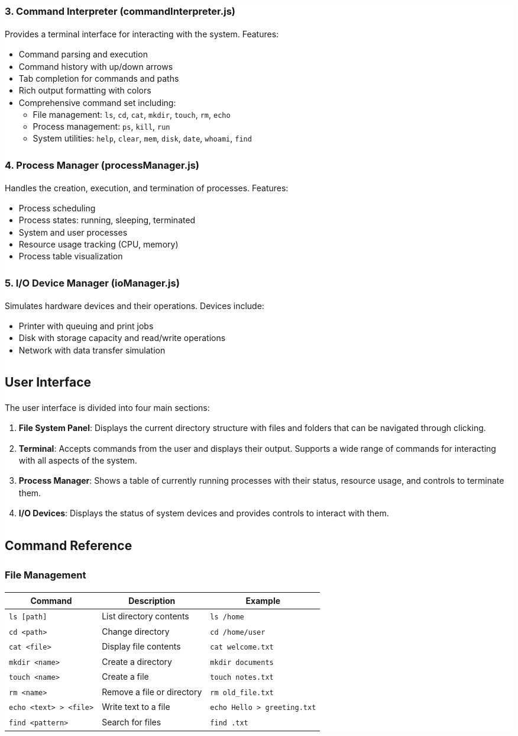 ### 3. Command Interpreter (commandInterpreter.js)

Provides a terminal interface for interacting with the system. Features:

- Command parsing and execution
- Command history with up/down arrows
- Tab completion for commands and paths
- Rich output formatting with colors
- Comprehensive command set including:
  - File management: `ls`, `cd`, `cat`, `mkdir`, `touch`, `rm`, `echo`
  - Process management: `ps`, `kill`, `run`
  - System utilities: `help`, `clear`, `mem`, `disk`, `date`, `whoami`, `find`

### 4. Process Manager (processManager.js)

Handles the creation, execution, and termination of processes. Features:

- Process scheduling
- Process states: running, sleeping, terminated
- System and user processes
- Resource usage tracking (CPU, memory)
- Process table visualization

### 5. I/O Device Manager (ioManager.js)

Simulates hardware devices and their operations. Devices include:

- Printer with queuing and print jobs
- Disk with storage capacity and read/write operations
- Network with data transfer simulation

## User Interface

The user interface is divided into four main sections:

1. **File System Panel**: Displays the current directory structure with files and folders that can be navigated through clicking.

2. **Terminal**: Accepts commands from the user and displays their output. Supports a wide range of commands for interacting with all aspects of the system.

3. **Process Manager**: Shows a table of currently running processes with their status, resource usage, and controls to terminate them.

4. **I/O Devices**: Displays the status of system devices and provides controls to interact with them.

## Command Reference

### File Management

| Command                | Description                | Example                     |
| ---------------------- | -------------------------- | --------------------------- |
| `ls [path]`            | List directory contents    | `ls /home`                  |
| `cd <path>`            | Change directory           | `cd /home/user`             |
| `cat <file>`           | Display file contents      | `cat welcome.txt`           |
| `mkdir <name>`         | Create a directory         | `mkdir documents`           |
| `touch <name>`         | Create a file              | `touch notes.txt`           |
| `rm <name>`            | Remove a file or directory | `rm old_file.txt`           |
| `echo <text> > <file>` | Write text to a file       | `echo Hello > greeting.txt` |
| `find <pattern>`       | Search for files           | `find .txt`                 |